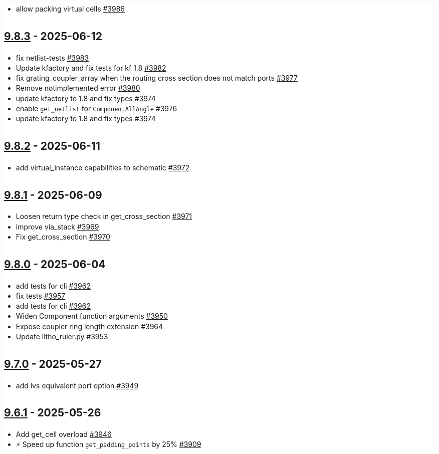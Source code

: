 - allow packing virtual cells [#3986](https://github.com/gdsfactory/gdsfactory/pull/3986)

## [9.8.3](https://github.com/gdsfactory/gdsfactory/releases/tag/v9.8.3) - 2025-06-12

- fix netlist-tests [#3983](https://github.com/gdsfactory/gdsfactory/pull/3983)
- Update kfactory and fix tests for kf 1.8 [#3982](https://github.com/gdsfactory/gdsfactory/pull/3982)
- fix grating_coupler_array when the routing cross section does not match ports [#3977](https://github.com/gdsfactory/gdsfactory/pull/3977)
- Remove notimplemented error [#3980](https://github.com/gdsfactory/gdsfactory/pull/3980)
- update kfactory to 1.8 and fix types [#3974](https://github.com/gdsfactory/gdsfactory/pull/3974)
- enable `get_netlist` for `ComponentAllAngle` [#3976](https://github.com/gdsfactory/gdsfactory/pull/3976)
- update kfactory to 1.8 and fix types [#3974](https://github.com/gdsfactory/gdsfactory/pull/3974)

## [9.8.2](https://github.com/gdsfactory/gdsfactory/releases/tag/v9.8.2) - 2025-06-11

- add virtual_instance capabilities to schematic [#3972](https://github.com/gdsfactory/gdsfactory/pull/3972)

## [9.8.1](https://github.com/gdsfactory/gdsfactory/releases/tag/v9.8.1) - 2025-06-09

- Loosen return type check in get_cross_section [#3971](https://github.com/gdsfactory/gdsfactory/pull/3971)
- improve via_stack [#3969](https://github.com/gdsfactory/gdsfactory/pull/3969)
- Fix get_cross_section [#3970](https://github.com/gdsfactory/gdsfactory/pull/3970)

## [9.8.0](https://github.com/gdsfactory/gdsfactory/releases/tag/v9.8.0) - 2025-06-04

- add tests for cli [#3962](https://github.com/gdsfactory/gdsfactory/pull/3962)
- fix tests [#3957](https://github.com/gdsfactory/gdsfactory/pull/3957)
- add tests for cli [#3962](https://github.com/gdsfactory/gdsfactory/pull/3962)
- Widen Component function arguments [#3950](https://github.com/gdsfactory/gdsfactory/pull/3950)
- Expose coupler ring length extension [#3964](https://github.com/gdsfactory/gdsfactory/pull/3964)
- Update litho_ruler.py [#3953](https://github.com/gdsfactory/gdsfactory/pull/3953)

## [9.7.0](https://github.com/gdsfactory/gdsfactory/releases/tag/v9.7.0) - 2025-05-27

- add lvs equivalent port option [#3949](https://github.com/gdsfactory/gdsfactory/pull/3949)

## [9.6.1](https://github.com/gdsfactory/gdsfactory/releases/tag/v9.6.1) - 2025-05-26

- Add get_cell overload [#3946](https://github.com/gdsfactory/gdsfactory/pull/3946)
- ⚡️ Speed up function `get_padding_points` by 25% [#3909](https://github.com/gdsfactory/gdsfactory/pull/3909)
